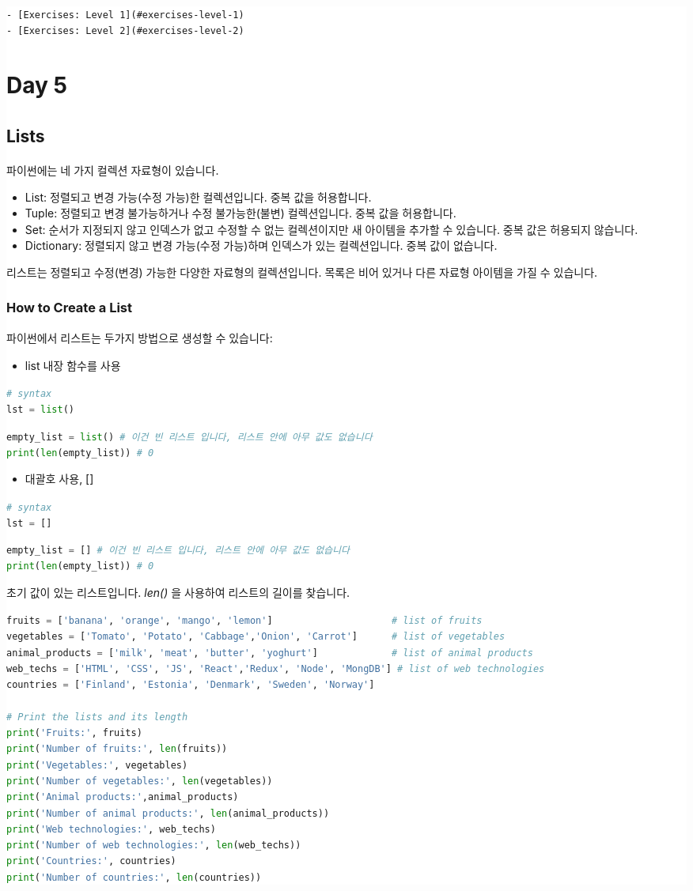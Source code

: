     - [Exercises: Level 1](#exercises-level-1)
    - [Exercises: Level 2](#exercises-level-2)

# Day 5

## Lists

파이썬에는 네 가지 컬렉션 자료형이 있습니다.

- List: 정렬되고 변경 가능(수정 가능)한 컬렉션입니다. 중복 값을 허용합니다.
- Tuple: 정렬되고 변경 불가능하거나 수정 불가능한(불변) 컬렉션입니다. 중복 값을 허용합니다.
- Set: 순서가 지정되지 않고 인덱스가 없고 수정할 수 없는 컬렉션이지만 새 아이템을 추가할 수 있습니다. 중복 값은 허용되지 않습니다.
- Dictionary: 정렬되지 않고 변경 가능(수정 가능)하며 인덱스가 있는 컬렉션입니다. 중복 값이 없습니다.

리스트는 정렬되고 수정(변경) 가능한 다양한 자료형의 컬렉션입니다. 목록은 비어 있거나 다른 자료형 아이템을 가질 수 있습니다.

### How to Create a List

파이썬에서 리스트는 두가지 방법으로 생성할 수 있습니다:

- list 내장 함수를 사용

```py
# syntax
lst = list()
```

```py
empty_list = list() # 이건 빈 리스트 입니다, 리스트 안에 아무 값도 없습니다
print(len(empty_list)) # 0
```

- 대괄호 사용, []

```py
# syntax
lst = []
```

```py
empty_list = [] # 이건 빈 리스트 입니다, 리스트 안에 아무 값도 없습니다
print(len(empty_list)) # 0
```

초기 값이 있는 리스트입니다. _len()_ 을 사용하여 리스트의 길이를 찾습니다.

```py
fruits = ['banana', 'orange', 'mango', 'lemon']                     # list of fruits
vegetables = ['Tomato', 'Potato', 'Cabbage','Onion', 'Carrot']      # list of vegetables
animal_products = ['milk', 'meat', 'butter', 'yoghurt']             # list of animal products
web_techs = ['HTML', 'CSS', 'JS', 'React','Redux', 'Node', 'MongDB'] # list of web technologies
countries = ['Finland', 'Estonia', 'Denmark', 'Sweden', 'Norway']

# Print the lists and its length
print('Fruits:', fruits)
print('Number of fruits:', len(fruits))
print('Vegetables:', vegetables)
print('Number of vegetables:', len(vegetables))
print('Animal products:',animal_products)
print('Number of animal products:', len(animal_products))
print('Web technologies:', web_techs)
print('Number of web technologies:', len(web_techs))
print('Countries:', countries)
print('Number of countries:', len(countries))
```
